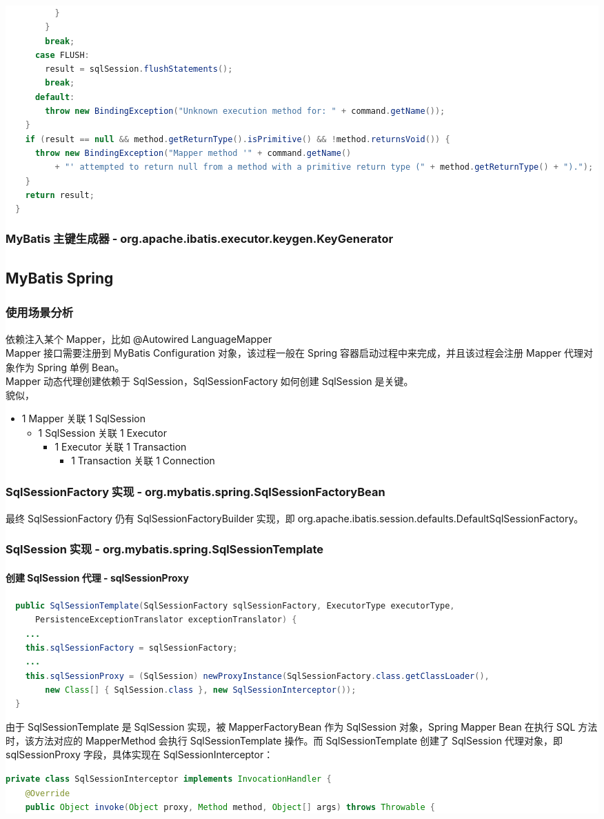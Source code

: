 ```java
          }
        }
        break;
      case FLUSH:
        result = sqlSession.flushStatements();
        break;
      default:
        throw new BindingException("Unknown execution method for: " + command.getName());
    }
    if (result == null && method.getReturnType().isPrimitive() && !method.returnsVoid()) {
      throw new BindingException("Mapper method '" + command.getName()
          + "' attempted to return null from a method with a primitive return type (" + method.getReturnType() + ").");
    }
    return result;
  }
```
<a name="inZIP"></a>
### MyBatis 主键生成器 - org.apache.ibatis.executor.keygen.KeyGenerator

<a name="TQEjK"></a>
## MyBatis Spring
<a name="GR437"></a>
### 使用场景分析
依赖注入某个 Mapper，比如 @Autowired LanguageMapper<br />Mapper 接口需要注册到 MyBatis Configuration 对象，该过程一般在 Spring 容器启动过程中来完成，并且该过程会注册 Mapper 代理对象作为 Spring 单例 Bean。<br />Mapper 动态代理创建依赖于 SqlSession，SqlSessionFactory 如何创建 SqlSession 是关键。<br />貌似，

- 1 Mapper 关联  1 SqlSession
   - 1 SqlSession 关联 1 Executor 
      - 1 Executor 关联 1 Transaction
         - 1 Transaction 关联 1 Connection

<a name="wtgGS"></a>
### SqlSessionFactory 实现 - org.mybatis.spring.SqlSessionFactoryBean
最终 SqlSessionFactory 仍有 SqlSessionFactoryBuilder 实现，即 org.apache.ibatis.session.defaults.DefaultSqlSessionFactory。

<a name="rAI0H"></a>
### SqlSession 实现 - org.mybatis.spring.SqlSessionTemplate
<a name="x7xTq"></a>
#### 创建 SqlSession 代理 - sqlSessionProxy
```java
  public SqlSessionTemplate(SqlSessionFactory sqlSessionFactory, ExecutorType executorType,
      PersistenceExceptionTranslator exceptionTranslator) {
    ...
    this.sqlSessionFactory = sqlSessionFactory;
    ...
    this.sqlSessionProxy = (SqlSession) newProxyInstance(SqlSessionFactory.class.getClassLoader(),
        new Class[] { SqlSession.class }, new SqlSessionInterceptor());
  }
```
由于 SqlSessionTemplate 是 SqlSession 实现，被 MapperFactoryBean 作为 SqlSession 对象，Spring Mapper Bean 在执行 SQL 方法时，该方法对应的 MapperMethod 会执行 SqlSessionTemplate 操作。而 SqlSessionTemplate 创建了 SqlSession 代理对象，即 sqlSessionProxy 字段，具体实现在 SqlSessionInterceptor：
```java
private class SqlSessionInterceptor implements InvocationHandler {
    @Override
    public Object invoke(Object proxy, Method method, Object[] args) throws Throwable {
```